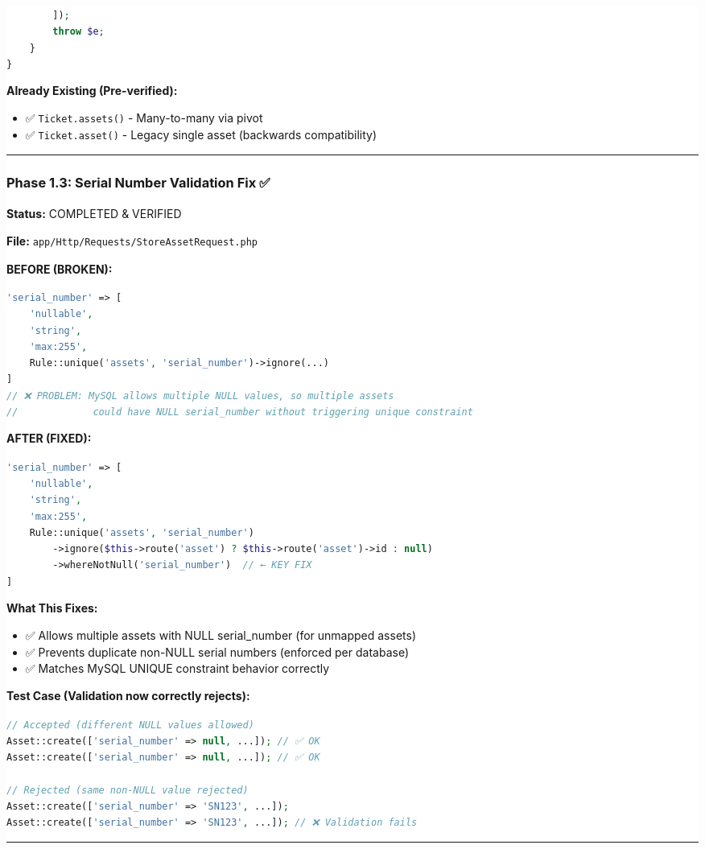 ```php
        ]);
        throw $e;
    }
}
```

**Already Existing (Pre-verified):**
- ✅ `Ticket.assets()` - Many-to-many via pivot
- ✅ `Ticket.asset()` - Legacy single asset (backwards compatibility)

---

### Phase 1.3: Serial Number Validation Fix ✅

**Status:** COMPLETED & VERIFIED

**File:** `app/Http/Requests/StoreAssetRequest.php`

**BEFORE (BROKEN):**
```php
'serial_number' => [
    'nullable',
    'string',
    'max:255',
    Rule::unique('assets', 'serial_number')->ignore(...)
]
// ❌ PROBLEM: MySQL allows multiple NULL values, so multiple assets 
//             could have NULL serial_number without triggering unique constraint
```

**AFTER (FIXED):**
```php
'serial_number' => [
    'nullable',
    'string',
    'max:255',
    Rule::unique('assets', 'serial_number')
        ->ignore($this->route('asset') ? $this->route('asset')->id : null)
        ->whereNotNull('serial_number')  // ← KEY FIX
]
```

**What This Fixes:**
- ✅ Allows multiple assets with NULL serial_number (for unmapped assets)
- ✅ Prevents duplicate non-NULL serial numbers (enforced per database)
- ✅ Matches MySQL UNIQUE constraint behavior correctly

**Test Case (Validation now correctly rejects):**
```php
// Accepted (different NULL values allowed)
Asset::create(['serial_number' => null, ...]); // ✅ OK
Asset::create(['serial_number' => null, ...]); // ✅ OK

// Rejected (same non-NULL value rejected)
Asset::create(['serial_number' => 'SN123', ...]);
Asset::create(['serial_number' => 'SN123', ...]); // ❌ Validation fails
```

---